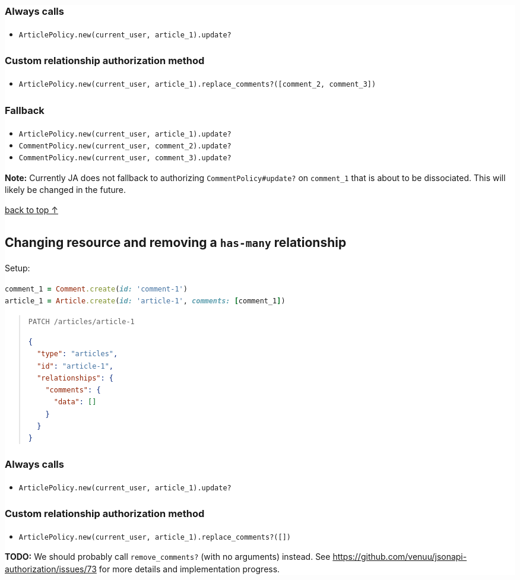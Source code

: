 ### Always calls

* `ArticlePolicy.new(current_user, article_1).update?`

### Custom relationship authorization method

* `ArticlePolicy.new(current_user, article_1).replace_comments?([comment_2, comment_3])`

### Fallback

* `ArticlePolicy.new(current_user, article_1).update?`
* `CommentPolicy.new(current_user, comment_2).update?`
* `CommentPolicy.new(current_user, comment_3).update?`

**Note:** Currently JA does not fallback to authorizing `CommentPolicy#update?` on `comment_1` that is about to be dissociated. This will likely be changed in the future.

<a name="change-and-remove-has-many-resource-op"></a>

[back to top ↑](#doc-top)

## Changing resource and removing a `has-many` relationship

Setup:

```rb
comment_1 = Comment.create(id: 'comment-1')
article_1 = Article.create(id: 'article-1', comments: [comment_1])
```

> `PATCH /articles/article-1`
>
> ```json
> {
>   "type": "articles",
>   "id": "article-1",
>   "relationships": {
>     "comments": {
>       "data": []
>     }
>   }
> }
> ```

### Always calls

* `ArticlePolicy.new(current_user, article_1).update?`

### Custom relationship authorization method

* `ArticlePolicy.new(current_user, article_1).replace_comments?([])`

**TODO:** We should probably call `remove_comments?` (with no arguments) instead. See https://github.com/venuu/jsonapi-authorization/issues/73 for more details and implementation progress.
